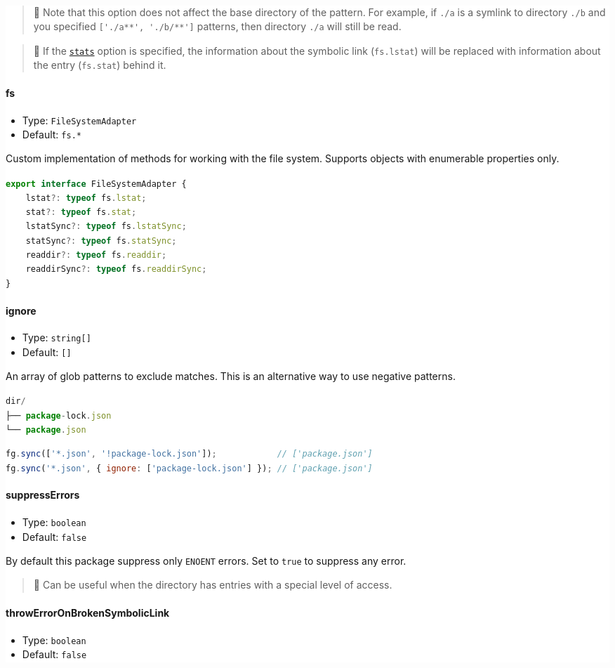 > :book: Note that this option does not affect the base directory of the pattern. For example, if `./a` is a symlink to directory `./b` and you specified `['./a**', './b/**']` patterns, then directory `./a` will still be read.

> :book: If the [`stats`](#stats) option is specified, the information about the symbolic link (`fs.lstat`) will be replaced with information about the entry (`fs.stat`) behind it.

#### fs

* Type: `FileSystemAdapter`
* Default: `fs.*`

Custom implementation of methods for working with the file system. Supports objects with enumerable properties only.

```ts
export interface FileSystemAdapter {
    lstat?: typeof fs.lstat;
    stat?: typeof fs.stat;
    lstatSync?: typeof fs.lstatSync;
    statSync?: typeof fs.statSync;
    readdir?: typeof fs.readdir;
    readdirSync?: typeof fs.readdirSync;
}
```

#### ignore

* Type: `string[]`
* Default: `[]`

An array of glob patterns to exclude matches. This is an alternative way to use negative patterns.

```js
dir/
├── package-lock.json
└── package.json
```

```js
fg.sync(['*.json', '!package-lock.json']);            // ['package.json']
fg.sync('*.json', { ignore: ['package-lock.json'] }); // ['package.json']
```

#### suppressErrors

* Type: `boolean`
* Default: `false`

By default this package suppress only `ENOENT` errors. Set to `true` to suppress any error.

> :book: Can be useful when the directory has entries with a special level of access.

#### throwErrorOnBrokenSymbolicLink

* Type: `boolean`
* Default: `false`


[bash_hackers_syntax_expansion_brace]: https://wiki.bash-hackers.org/syntax/expansion/brace
[github_releases]: https://github.com/mrmlnc/fast-glob/releases
[glob_definition]: https://en.wikipedia.org/wiki/Glob_(programming)
[glob_linux_man]: http://man7.org/linux/man-pages/man3/glob.3.html
[micromatch_backslashes]: https://github.com/micromatch/micromatch#backslashes
[micromatch_braces]: https://github.com/micromatch/braces
[micromatch_extended_globbing]: https://github.com/micromatch/micromatch#extended-globbing
[micromatch_extglobs]: https://github.com/micromatch/micromatch#extglobs
[micromatch_regex_character_classes]: https://github.com/micromatch/micromatch#regex-character-classes
[micromatch]: https://github.com/micromatch/micromatch
[node_js_fs_class_fs_dirent]: https://nodejs.org/api/fs.html#fs_class_fs_dirent
[node_js_fs_class_fs_stats]: https://nodejs.org/api/fs.html#fs_class_fs_stats
[node_js_stream_readable_streams]: https://nodejs.org/api/stream.html#stream_readable_streams
[node_js]: https://nodejs.org/en
[nodelib_fs_scandir_old_and_modern_modern]: https://github.com/nodelib/nodelib/blob/master/packages/fs/fs.scandir/README.md#old-and-modern-mode
[npm_normalize_path]: https://www.npmjs.com/package/normalize-path
[npm_unixify]: https://www.npmjs.com/package/unixify
[picomatch_matching_behavior]: https://github.com/micromatch/picomatch#matching-behavior-vs-bash
[picomatch_matching_special_characters_as_literals]: https://github.com/micromatch/picomatch#matching-special-characters-as-literals
[picomatch_posix_brackets]: https://github.com/micromatch/picomatch#posix-brackets
[regular_expressions_brackets]: https://www.regular-expressions.info/brackets.html
[unc_path]: https://learn.microsoft.com/openspecs/windows_protocols/ms-dtyp/62e862f4-2a51-452e-8eeb-dc4ff5ee33cc
[wikipedia_case_sensitivity]: https://en.wikipedia.org/wiki/Case_sensitivity
[nodejs_thread_pool]: https://nodejs.org/en/docs/guides/dont-block-the-event-loop
[libuv_thread_pool]: http://docs.libuv.org/en/v1.x/threadpool.html
[windows_naming_conventions]: https://learn.microsoft.com/en-us/windows/win32/fileio/naming-a-file#naming-conventions